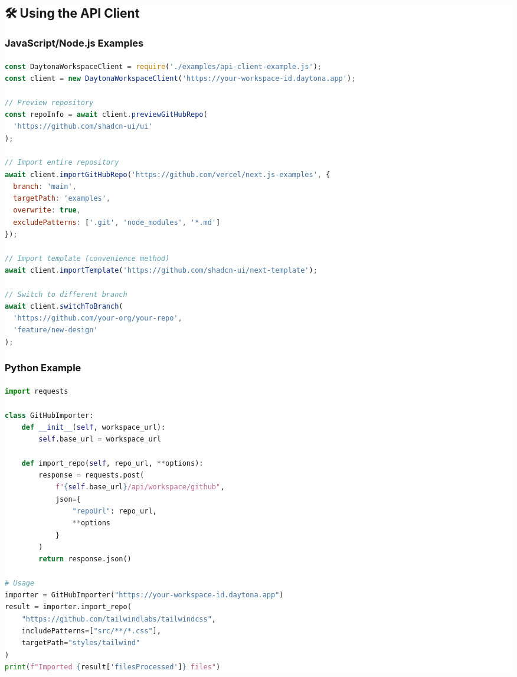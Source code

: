 ## 🛠️ Using the API Client

### JavaScript/Node.js Examples

```javascript
const DaytonaWorkspaceClient = require('./examples/api-client-example.js');
const client = new DaytonaWorkspaceClient('https://your-workspace-id.daytona.app');

// Preview repository
const repoInfo = await client.previewGitHubRepo(
  'https://github.com/shadcn-ui/ui'
);

// Import entire repository
await client.importGitHubRepo('https://github.com/vercel/next.js-examples', {
  branch: 'main',
  targetPath: 'examples',
  overwrite: true,
  excludePatterns: ['.git', 'node_modules', '*.md']
});

// Import template (convenience method)
await client.importTemplate('https://github.com/shadcn-ui/next-template');

// Switch to different branch
await client.switchToBranch(
  'https://github.com/your-org/your-repo', 
  'feature/new-design'
);
```

### Python Example
```python
import requests

class GitHubImporter:
    def __init__(self, workspace_url):
        self.base_url = workspace_url
    
    def import_repo(self, repo_url, **options):
        response = requests.post(
            f"{self.base_url}/api/workspace/github",
            json={
                "repoUrl": repo_url,
                **options
            }
        )
        return response.json()

# Usage
importer = GitHubImporter("https://your-workspace-id.daytona.app")
result = importer.import_repo(
    "https://github.com/tailwindlabs/tailwindcss",
    includePatterns=["src/**/*.css"],
    targetPath="styles/tailwind"
)
print(f"Imported {result['filesProcessed']} files")
```
